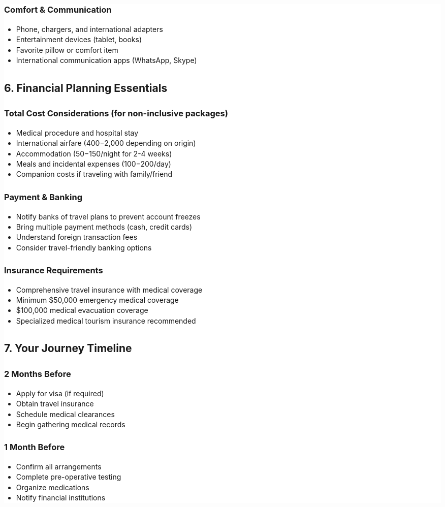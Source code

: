 ### Comfort & Communication

* Phone, chargers, and international adapters
* Entertainment devices (tablet, books)
* Favorite pillow or comfort item
* International communication apps (WhatsApp, Skype)





## 6. Financial Planning Essentials

### Total Cost Considerations (for non-inclusive packages)

* Medical procedure and hospital stay
* International airfare ($400-$2,000 depending on origin)
* Accommodation ($50-$150/night for 2-4 weeks)
* Meals and incidental expenses ($100-$200/day)
* Companion costs if traveling with family/friend

### Payment & Banking

* Notify banks of travel plans to prevent account freezes
* Bring multiple payment methods (cash, credit cards)
* Understand foreign transaction fees
* Consider travel-friendly banking options

### Insurance Requirements

* Comprehensive travel insurance with medical coverage
* Minimum $50,000 emergency medical coverage
* $100,000 medical evacuation coverage
* Specialized medical tourism insurance recommended





## 7. Your Journey Timeline

### 2 Months Before

* Apply for visa (if required)
* Obtain travel insurance
* Schedule medical clearances
* Begin gathering medical records

### 1 Month Before

* Confirm all arrangements
* Complete pre-operative testing
* Organize medications
* Notify financial institutions
